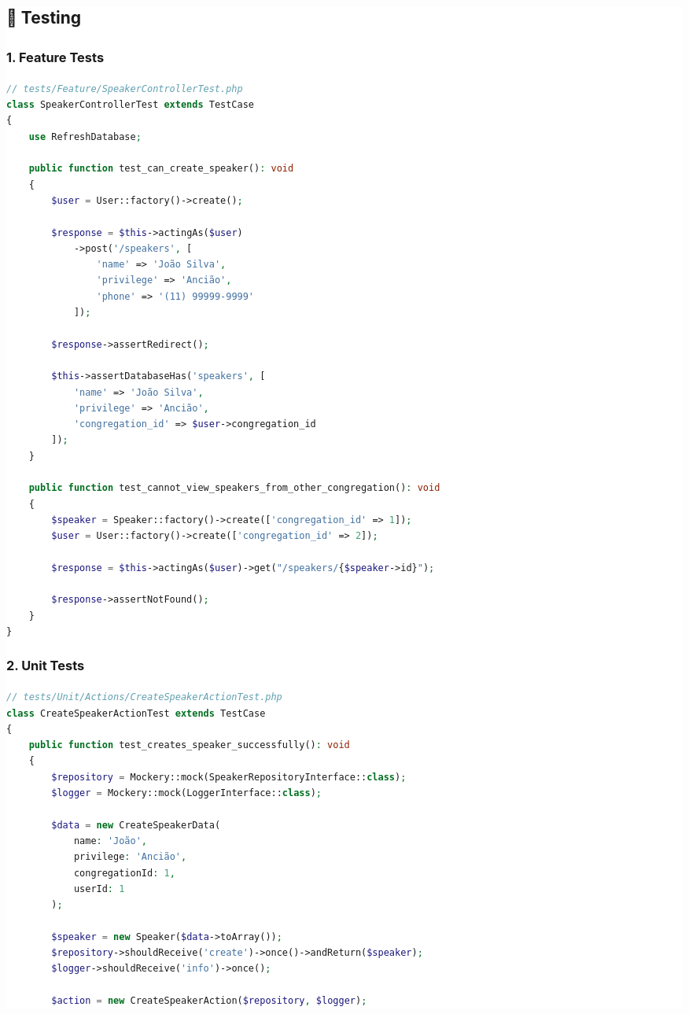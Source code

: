 ## 🧪 Testing

### 1. **Feature Tests**
```php
// tests/Feature/SpeakerControllerTest.php
class SpeakerControllerTest extends TestCase
{
    use RefreshDatabase;
    
    public function test_can_create_speaker(): void
    {
        $user = User::factory()->create();
        
        $response = $this->actingAs($user)
            ->post('/speakers', [
                'name' => 'João Silva',
                'privilege' => 'Ancião',
                'phone' => '(11) 99999-9999'
            ]);
        
        $response->assertRedirect();
        
        $this->assertDatabaseHas('speakers', [
            'name' => 'João Silva',
            'privilege' => 'Ancião',
            'congregation_id' => $user->congregation_id
        ]);
    }
    
    public function test_cannot_view_speakers_from_other_congregation(): void
    {
        $speaker = Speaker::factory()->create(['congregation_id' => 1]);
        $user = User::factory()->create(['congregation_id' => 2]);
        
        $response = $this->actingAs($user)->get("/speakers/{$speaker->id}");
        
        $response->assertNotFound();
    }
}
```

### 2. **Unit Tests**
```php
// tests/Unit/Actions/CreateSpeakerActionTest.php
class CreateSpeakerActionTest extends TestCase
{
    public function test_creates_speaker_successfully(): void
    {
        $repository = Mockery::mock(SpeakerRepositoryInterface::class);
        $logger = Mockery::mock(LoggerInterface::class);
        
        $data = new CreateSpeakerData(
            name: 'João',
            privilege: 'Ancião',
            congregationId: 1,
            userId: 1
        );
        
        $speaker = new Speaker($data->toArray());
        $repository->shouldReceive('create')->once()->andReturn($speaker);
        $logger->shouldReceive('info')->once();
        
        $action = new CreateSpeakerAction($repository, $logger);
```